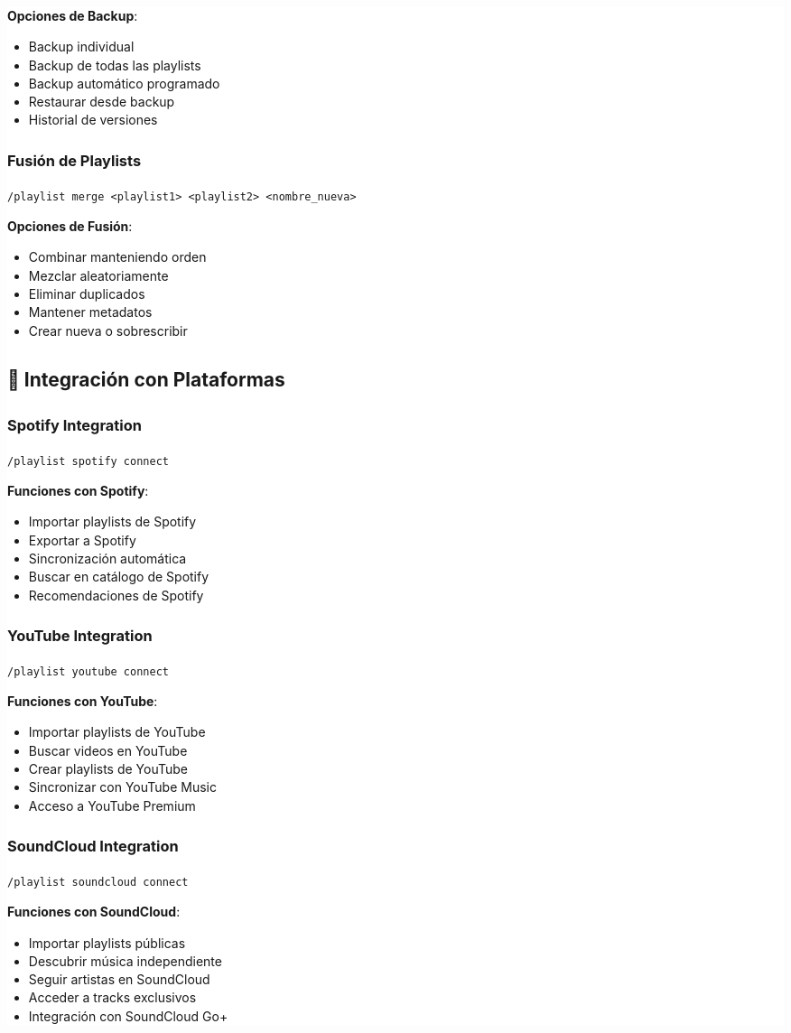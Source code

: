 **Opciones de Backup**:
- Backup individual
- Backup de todas las playlists
- Backup automático programado
- Restaurar desde backup
- Historial de versiones

### Fusión de Playlists
```
/playlist merge <playlist1> <playlist2> <nombre_nueva>
```

**Opciones de Fusión**:
- Combinar manteniendo orden
- Mezclar aleatoriamente
- Eliminar duplicados
- Mantener metadatos
- Crear nueva o sobrescribir

## 📱 Integración con Plataformas

### Spotify Integration
```
/playlist spotify connect
```

**Funciones con Spotify**:
- Importar playlists de Spotify
- Exportar a Spotify
- Sincronización automática
- Buscar en catálogo de Spotify
- Recomendaciones de Spotify

### YouTube Integration
```
/playlist youtube connect
```

**Funciones con YouTube**:
- Importar playlists de YouTube
- Buscar videos en YouTube
- Crear playlists de YouTube
- Sincronizar con YouTube Music
- Acceso a YouTube Premium

### SoundCloud Integration
```
/playlist soundcloud connect
```

**Funciones con SoundCloud**:
- Importar playlists públicas
- Descubrir música independiente
- Seguir artistas en SoundCloud
- Acceder a tracks exclusivos
- Integración con SoundCloud Go+
